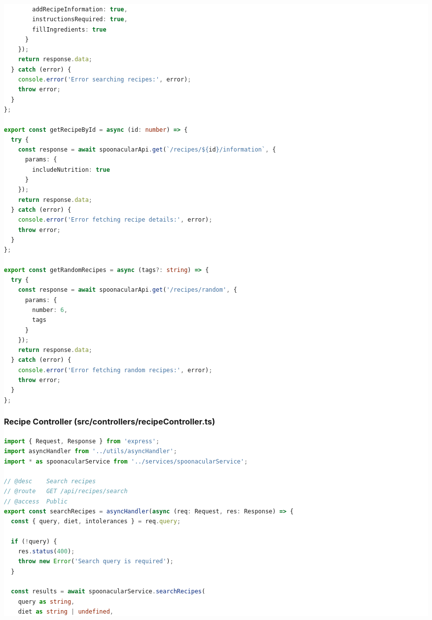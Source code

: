 ```typescript
        addRecipeInformation: true,
        instructionsRequired: true,
        fillIngredients: true
      }
    });
    return response.data;
  } catch (error) {
    console.error('Error searching recipes:', error);
    throw error;
  }
};

export const getRecipeById = async (id: number) => {
  try {
    const response = await spoonacularApi.get(`/recipes/${id}/information`, {
      params: {
        includeNutrition: true
      }
    });
    return response.data;
  } catch (error) {
    console.error('Error fetching recipe details:', error);
    throw error;
  }
};

export const getRandomRecipes = async (tags?: string) => {
  try {
    const response = await spoonacularApi.get('/recipes/random', {
      params: {
        number: 6,
        tags
      }
    });
    return response.data;
  } catch (error) {
    console.error('Error fetching random recipes:', error);
    throw error;
  }
};
```

### Recipe Controller (src/controllers/recipeController.ts)

```typescript
import { Request, Response } from 'express';
import asyncHandler from '../utils/asyncHandler';
import * as spoonacularService from '../services/spoonacularService';

// @desc    Search recipes
// @route   GET /api/recipes/search
// @access  Public
export const searchRecipes = asyncHandler(async (req: Request, res: Response) => {
  const { query, diet, intolerances } = req.query;
  
  if (!query) {
    res.status(400);
    throw new Error('Search query is required');
  }
  
  const results = await spoonacularService.searchRecipes(
    query as string,
    diet as string | undefined,
```